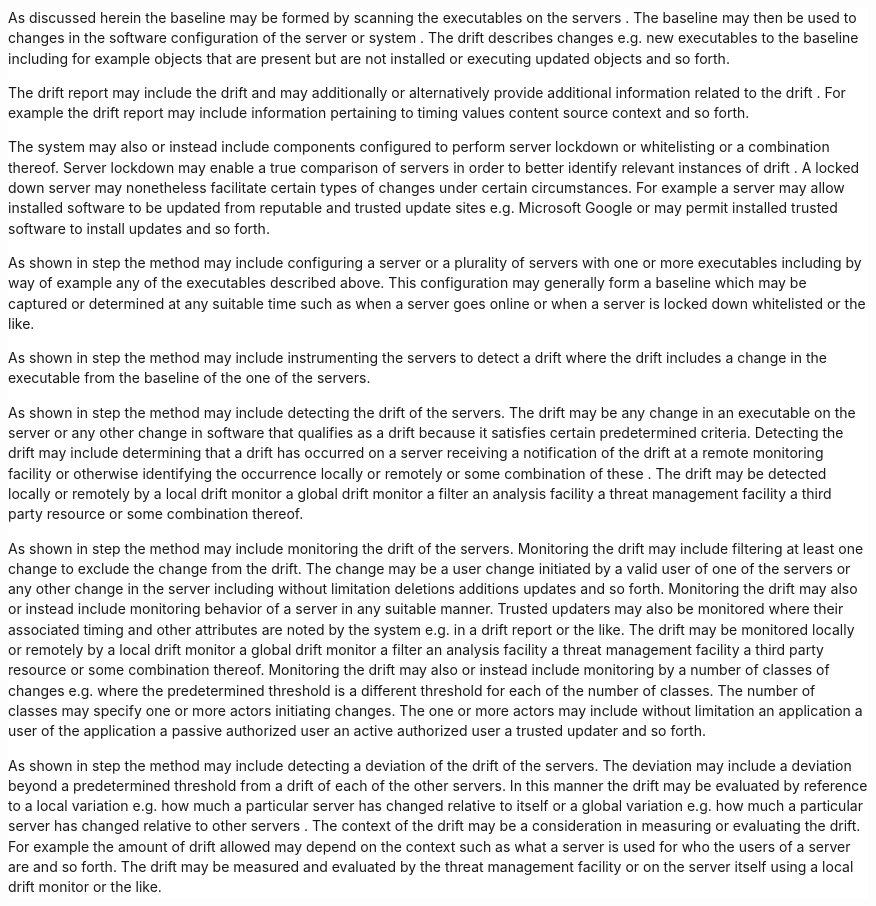 As discussed herein the baseline may be formed by scanning the executables on the servers . The baseline may then be used to changes in the software configuration of the server or system . The drift describes changes e.g. new executables to the baseline including for example objects that are present but are not installed or executing updated objects and so forth.

The drift report may include the drift and may additionally or alternatively provide additional information related to the drift . For example the drift report may include information pertaining to timing values content source context and so forth.

The system may also or instead include components configured to perform server lockdown or whitelisting or a combination thereof. Server lockdown may enable a true comparison of servers in order to better identify relevant instances of drift . A locked down server may nonetheless facilitate certain types of changes under certain circumstances. For example a server may allow installed software to be updated from reputable and trusted update sites e.g. Microsoft Google or may permit installed trusted software to install updates and so forth.

As shown in step the method may include configuring a server or a plurality of servers with one or more executables including by way of example any of the executables described above. This configuration may generally form a baseline which may be captured or determined at any suitable time such as when a server goes online or when a server is locked down whitelisted or the like.

As shown in step the method may include instrumenting the servers to detect a drift where the drift includes a change in the executable from the baseline of the one of the servers.

As shown in step the method may include detecting the drift of the servers. The drift may be any change in an executable on the server or any other change in software that qualifies as a drift because it satisfies certain predetermined criteria. Detecting the drift may include determining that a drift has occurred on a server receiving a notification of the drift at a remote monitoring facility or otherwise identifying the occurrence locally or remotely or some combination of these . The drift may be detected locally or remotely by a local drift monitor a global drift monitor a filter an analysis facility a threat management facility a third party resource or some combination thereof.

As shown in step the method may include monitoring the drift of the servers. Monitoring the drift may include filtering at least one change to exclude the change from the drift. The change may be a user change initiated by a valid user of one of the servers or any other change in the server including without limitation deletions additions updates and so forth. Monitoring the drift may also or instead include monitoring behavior of a server in any suitable manner. Trusted updaters may also be monitored where their associated timing and other attributes are noted by the system e.g. in a drift report or the like. The drift may be monitored locally or remotely by a local drift monitor a global drift monitor a filter an analysis facility a threat management facility a third party resource or some combination thereof. Monitoring the drift may also or instead include monitoring by a number of classes of changes e.g. where the predetermined threshold is a different threshold for each of the number of classes. The number of classes may specify one or more actors initiating changes. The one or more actors may include without limitation an application a user of the application a passive authorized user an active authorized user a trusted updater and so forth.

As shown in step the method may include detecting a deviation of the drift of the servers. The deviation may include a deviation beyond a predetermined threshold from a drift of each of the other servers. In this manner the drift may be evaluated by reference to a local variation e.g. how much a particular server has changed relative to itself or a global variation e.g. how much a particular server has changed relative to other servers . The context of the drift may be a consideration in measuring or evaluating the drift. For example the amount of drift allowed may depend on the context such as what a server is used for who the users of a server are and so forth. The drift may be measured and evaluated by the threat management facility or on the server itself using a local drift monitor or the like.
